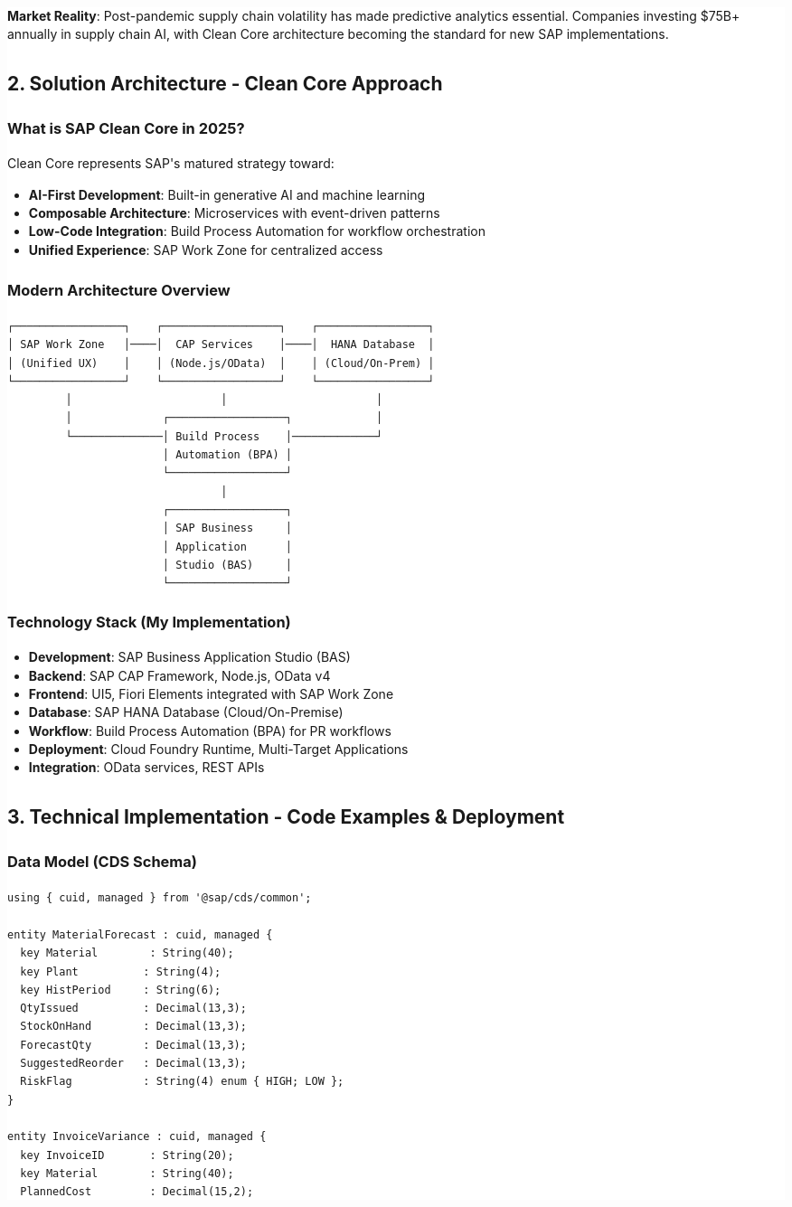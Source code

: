 **Market Reality**: Post-pandemic supply chain volatility has made predictive analytics essential. Companies investing $75B+ annually in supply chain AI, with Clean Core architecture becoming the standard for new SAP implementations.

## 2. Solution Architecture - Clean Core Approach

### What is SAP Clean Core in 2025?
Clean Core represents SAP's matured strategy toward:
- **AI-First Development**: Built-in generative AI and machine learning
- **Composable Architecture**: Microservices with event-driven patterns
- **Low-Code Integration**: Build Process Automation for workflow orchestration
- **Unified Experience**: SAP Work Zone for centralized access

### Modern Architecture Overview
```
┌─────────────────┐    ┌──────────────────┐    ┌─────────────────┐
│ SAP Work Zone   │────│  CAP Services    │────│  HANA Database  │
│ (Unified UX)    │    │ (Node.js/OData)  │    │ (Cloud/On-Prem) │
└─────────────────┘    └──────────────────┘    └─────────────────┘
         │                       │                       │
         │              ┌──────────────────┐             │
         └──────────────│ Build Process    │─────────────┘
                        │ Automation (BPA) │
                        └──────────────────┘
                                 │
                        ┌──────────────────┐
                        │ SAP Business     │
                        │ Application      │
                        │ Studio (BAS)     │
                        └──────────────────┘
```

### Technology Stack (My Implementation)
- **Development**: SAP Business Application Studio (BAS)
- **Backend**: SAP CAP Framework, Node.js, OData v4
- **Frontend**: UI5, Fiori Elements integrated with SAP Work Zone
- **Database**: SAP HANA Database (Cloud/On-Premise)
- **Workflow**: Build Process Automation (BPA) for PR workflows
- **Deployment**: Cloud Foundry Runtime, Multi-Target Applications
- **Integration**: OData services, REST APIs

## 3. Technical Implementation - Code Examples & Deployment

### Data Model (CDS Schema)
```cds
using { cuid, managed } from '@sap/cds/common';

entity MaterialForecast : cuid, managed {
  key Material        : String(40);
  key Plant          : String(4);
  key HistPeriod     : String(6);
  QtyIssued          : Decimal(13,3);
  StockOnHand        : Decimal(13,3);
  ForecastQty        : Decimal(13,3);
  SuggestedReorder   : Decimal(13,3);
  RiskFlag           : String(4) enum { HIGH; LOW };
}

entity InvoiceVariance : cuid, managed {
  key InvoiceID       : String(20);
  key Material        : String(40);
  PlannedCost         : Decimal(15,2);
```